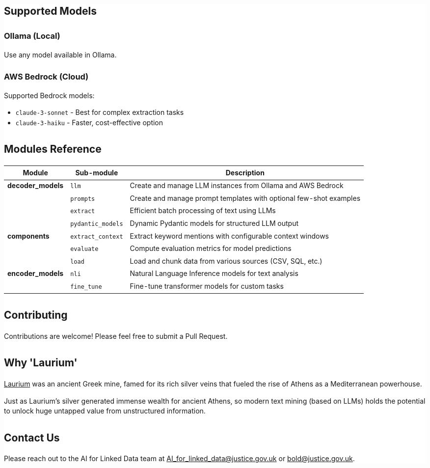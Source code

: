 ## Supported Models

### Ollama (Local)
Use any model available in Ollama.

### AWS Bedrock (Cloud)
Supported Bedrock models:
- `claude-3-sonnet` - Best for complex extraction tasks
- `claude-3-haiku` - Faster, cost-effective option

## Modules Reference

| Module | Sub-module | Description |
|--------|------------|-------------|
| **decoder_models** | `llm` | Create and manage LLM instances from Ollama and AWS Bedrock |
| | `prompts` | Create and manage prompt templates with optional few-shot examples |
| | `extract` | Efficient batch processing of text using LLMs |
| | `pydantic_models` | Dynamic Pydantic models for structured LLM output |
| **components** | `extract_context` | Extract keyword mentions with configurable context windows |
| | `evaluate` | Compute evaluation metrics for model predictions |
| | `load` | Load and chunk data from various sources (CSV, SQL, etc.) |
| **encoder_models** | `nli` | Natural Language Inference models for text analysis |
| | `fine_tune` | Fine-tune transformer models for custom tasks |

## Contributing

Contributions are welcome! Please feel free to submit a Pull Request.

## Why 'Laurium'

[Laurium](https://en.wikipedia.org/wiki/Lavrio) was an ancient Greek mine,
famed for its rich silver veins that fueled the rise of Athens as a
Mediterranean powerhouse.

Just as Laurium’s silver generated immense wealth for ancient Athens, so modern
text mining (based on LLMs) holds the potential to unlock huge untapped value
from unstructured information.

## Contact Us
Please reach out to the AI for Linked Data team at AI_for_linked_data@justice.gov.uk
or bold@justice.gov.uk.

